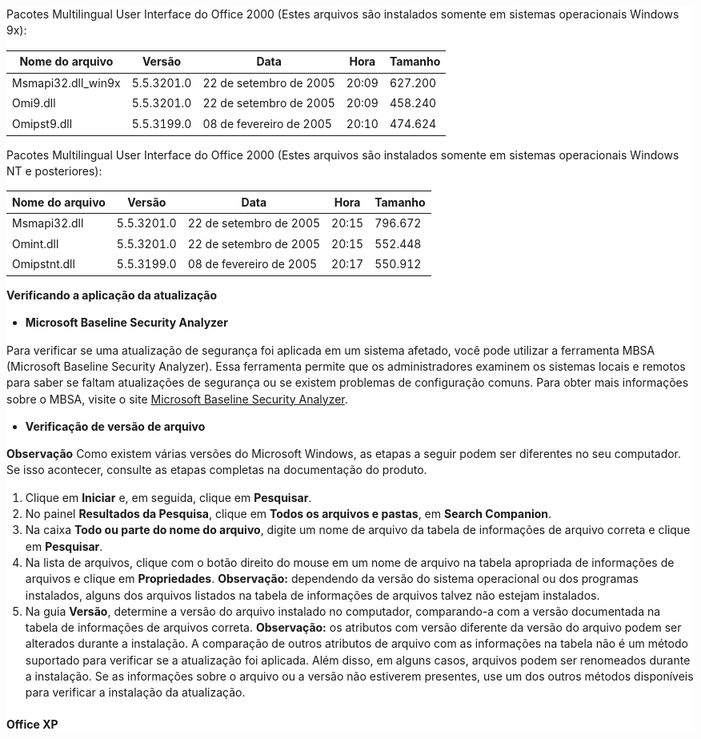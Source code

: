 Pacotes Multilingual User Interface do Office 2000 (Estes arquivos são instalados somente em sistemas operacionais Windows 9x):

| Nome do arquivo     | Versão     | Data                    | Hora  | Tamanho |
|---------------------|------------|-------------------------|-------|---------|
| Msmapi32.dll\_win9x | 5.5.3201.0 | 22 de setembro de 2005  | 20:09 | 627.200 |
| Omi9.dll            | 5.5.3201.0 | 22 de setembro de 2005  | 20:09 | 458.240 |
| Omipst9.dll         | 5.5.3199.0 | 08 de fevereiro de 2005 | 20:10 | 474.624 |

Pacotes Multilingual User Interface do Office 2000 (Estes arquivos são instalados somente em sistemas operacionais Windows NT e posteriores):

| Nome do arquivo | Versão     | Data                    | Hora  | Tamanho |
|-----------------|------------|-------------------------|-------|---------|
| Msmapi32.dll    | 5.5.3201.0 | 22 de setembro de 2005  | 20:15 | 796.672 |
| Omint.dll       | 5.5.3201.0 | 22 de setembro de 2005  | 20:15 | 552.448 |
| Omipstnt.dll    | 5.5.3199.0 | 08 de fevereiro de 2005 | 20:17 | 550.912 |

**Verificando a aplicação da atualização**

-   **Microsoft Baseline Security Analyzer**

Para verificar se uma atualização de segurança foi aplicada em um sistema afetado, você pode utilizar a ferramenta MBSA (Microsoft Baseline Security Analyzer). Essa ferramenta permite que os administradores examinem os sistemas locais e remotos para saber se faltam atualizações de segurança ou se existem problemas de configuração comuns. Para obter mais informações sobre o MBSA, visite o site [Microsoft Baseline Security Analyzer](http://www.microsoft.com/brasil/technet/seguranca/mbsa/).

-   **Verificação de versão de arquivo**

**Observação** Como existem várias versões do Microsoft Windows, as etapas a seguir podem ser diferentes no seu computador. Se isso acontecer, consulte as etapas completas na documentação do produto.

1.  Clique em **Iniciar** e, em seguida, clique em **Pesquisar**.
2.  No painel **Resultados da Pesquisa**, clique em **Todos os arquivos e pastas**, em **Search Companion**.
3.  Na caixa **Todo ou parte do nome do arquivo**, digite um nome de arquivo da tabela de informações de arquivo correta e clique em **Pesquisar**.
4.  Na lista de arquivos, clique com o botão direito do mouse em um nome de arquivo na tabela apropriada de informações de arquivos e clique em **Propriedades**.
    **Observação:** dependendo da versão do sistema operacional ou dos programas instalados, alguns dos arquivos listados na tabela de informações de arquivos talvez não estejam instalados.
5.  Na guia **Versão**, determine a versão do arquivo instalado no computador, comparando-a com a versão documentada na tabela de informações de arquivos correta.
    **Observação:** os atributos com versão diferente da versão do arquivo podem ser alterados durante a instalação. A comparação de outros atributos de arquivo com as informações na tabela não é um método suportado para verificar se a atualização foi aplicada. Além disso, em alguns casos, arquivos podem ser renomeados durante a instalação. Se as informações sobre o arquivo ou a versão não estiverem presentes, use um dos outros métodos disponíveis para verificar a instalação da atualização.

#### Office XP
